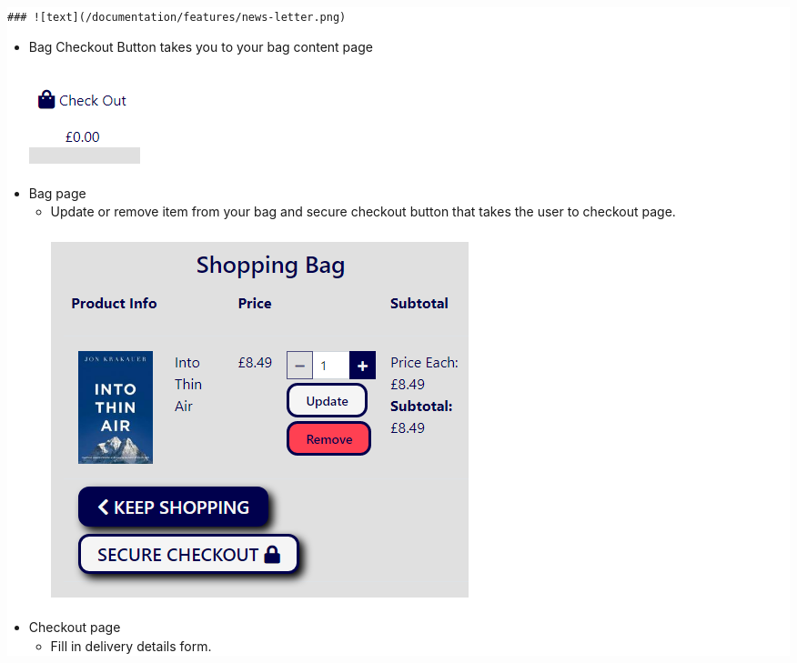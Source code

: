     ### ![text](/documentation/features/news-letter.png)
- Bag Checkout Button takes you to your bag content page
    ### ![text](/documentation/features/checkout-button.png)
- Bag page 
    - Update or remove item from your bag and secure checkout button that takes the user to checkout page.
        ### ![text](/documentation/features/shopping-bag.png)
- Checkout page 
    - Fill in delivery details form.